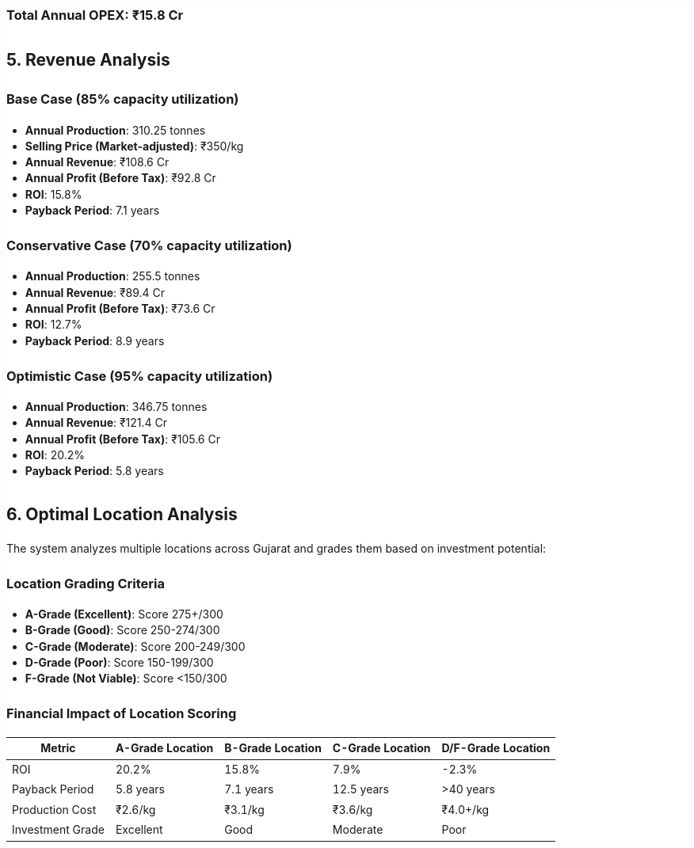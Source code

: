 ### Total Annual OPEX: ₹15.8 Cr

## 5. Revenue Analysis

### Base Case (85% capacity utilization)
- **Annual Production**: 310.25 tonnes
- **Selling Price (Market-adjusted)**: ₹350/kg
- **Annual Revenue**: ₹108.6 Cr
- **Annual Profit (Before Tax)**: ₹92.8 Cr
- **ROI**: 15.8%
- **Payback Period**: 7.1 years

### Conservative Case (70% capacity utilization)
- **Annual Production**: 255.5 tonnes
- **Annual Revenue**: ₹89.4 Cr
- **Annual Profit (Before Tax)**: ₹73.6 Cr
- **ROI**: 12.7%
- **Payback Period**: 8.9 years

### Optimistic Case (95% capacity utilization)
- **Annual Production**: 346.75 tonnes
- **Annual Revenue**: ₹121.4 Cr
- **Annual Profit (Before Tax)**: ₹105.6 Cr
- **ROI**: 20.2%
- **Payback Period**: 5.8 years

## 6. Optimal Location Analysis

The system analyzes multiple locations across Gujarat and grades them based on investment potential:

### Location Grading Criteria
- **A-Grade (Excellent)**: Score 275+/300
- **B-Grade (Good)**: Score 250-274/300
- **C-Grade (Moderate)**: Score 200-249/300
- **D-Grade (Poor)**: Score 150-199/300
- **F-Grade (Not Viable)**: Score <150/300

### Financial Impact of Location Scoring

| Metric | A-Grade Location | B-Grade Location | C-Grade Location | D/F-Grade Location |
|--------|-----------------|------------------|------------------|--------------------|
| ROI | 20.2% | 15.8% | 7.9% | -2.3% |
| Payback Period | 5.8 years | 7.1 years | 12.5 years | >40 years |
| Production Cost | ₹2.6/kg | ₹3.1/kg | ₹3.6/kg | ₹4.0+/kg |
| Investment Grade | Excellent | Good | Moderate | Poor |
